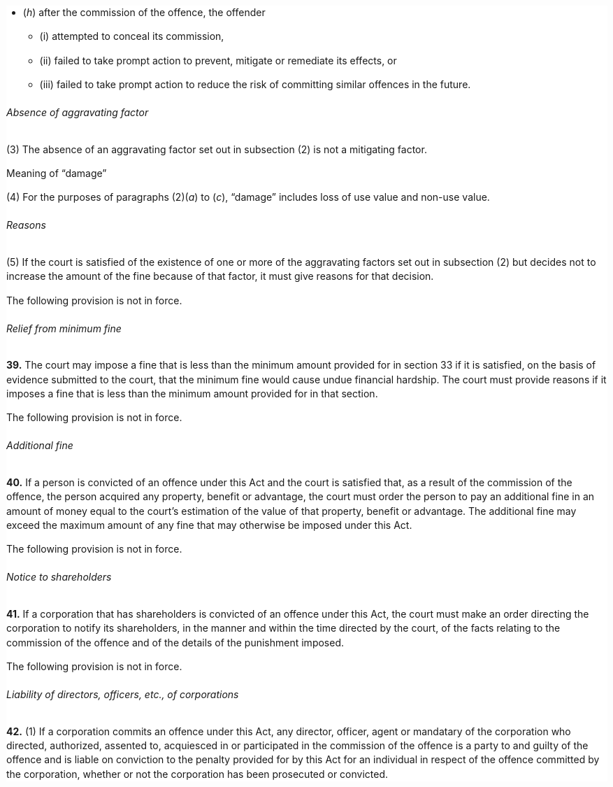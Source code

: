   * (_h_) after the commission of the offence, the offender

    * (i) attempted to conceal its commission,

    * (ii) failed to take prompt action to prevent, mitigate or remediate its effects, or

    * (iii) failed to take prompt action to reduce the risk of committing similar offences in the future.

###### Absence of aggravating factor

(3) The absence of an aggravating factor set out in subsection (2) is not a mitigating factor.

Meaning of “damage”

(4) For the purposes of paragraphs (2)(_a_) to (_c_), “damage” includes loss of use value and non-use value.

###### Reasons

(5) If the court is satisfied of the existence of one or more of the aggravating factors set out in subsection (2) but decides not to increase the amount of the fine because of that factor, it must give reasons for that decision.

The following provision is not in force.

###### Relief from minimum fine

**39.** The court may impose a fine that is less than the minimum amount provided for in section 33 if it is satisfied, on the basis of evidence submitted to the court, that the minimum fine would cause undue financial hardship. The court must provide reasons if it imposes a fine that is less than the minimum amount provided for in that section.

The following provision is not in force.

###### Additional fine

**40.** If a person is convicted of an offence under this Act and the court is satisfied that, as a result of the commission of the offence, the person acquired any property, benefit or advantage, the court must order the person to pay an additional fine in an amount of money equal to the court’s estimation of the value of that property, benefit or advantage. The additional fine may exceed the maximum amount of any fine that may otherwise be imposed under this Act.

The following provision is not in force.

###### Notice to shareholders

**41.** If a corporation that has shareholders is convicted of an offence under this Act, the court must make an order directing the corporation to notify its shareholders, in the manner and within the time directed by the court, of the facts relating to the commission of the offence and of the details of the punishment imposed.

The following provision is not in force.

###### Liability of directors, officers, etc., of corporations

**42.** (1) If a corporation commits an offence under this Act, any director, officer, agent or mandatary of the corporation who directed, authorized, assented to, acquiesced in or participated in the commission of the offence is a party to and guilty of the offence and is liable on conviction to the penalty provided for by this Act for an individual in respect of the offence committed by the corporation, whether or not the corporation has been prosecuted or convicted.
